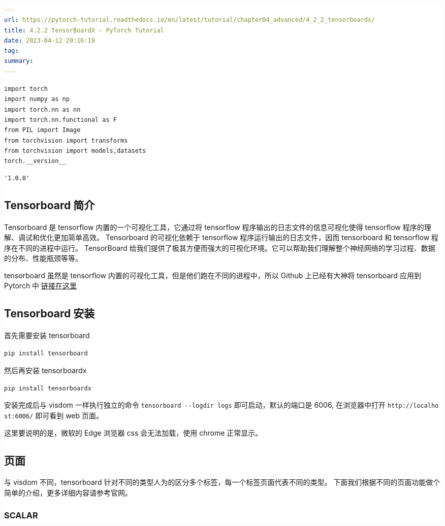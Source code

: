 ```yaml
---
url: https://pytorch-tutorial.readthedocs.io/en/latest/tutorial/chapter04_advanced/4_2_2_tensorboardx/
title: 4.2.2 TensorBoardX - PyTorch Tutorial
date: 2023-04-12 20:16:19
tag: 
summary: 
---
```

```
import torch
import numpy as np
import torch.nn as nn
import torch.nn.functional as F
from PIL import Image
from torchvision import transforms
from torchvision import models,datasets
torch.__version__
```

```
'1.0.0'
```

## Tensorboard 简介

Tensorboard 是 tensorflow 内置的一个可视化工具，它通过将 tensorflow 程序输出的日志文件的信息可视化使得 tensorflow 程序的理解、调试和优化更加简单高效。 Tensorboard 的可视化依赖于 tensorflow 程序运行输出的日志文件，因而 tensorboard 和 tensorflow 程序在不同的进程中运行。 TensorBoard 给我们提供了极其方便而强大的可视化环境。它可以帮助我们理解整个神经网络的学习过程、数据的分布、性能瓶颈等等。

tensorboard 虽然是 tensorflow 内置的可视化工具，但是他们跑在不同的进程中，所以 Github 上已经有大神将 tensorboard 应用到 Pytorch 中 [链接在这里](https://github.com/lanpa/tensorboardX)

## Tensorboard 安装

首先需要安装 tensorboard

`pip install tensorboard`

然后再安装 tensorboardx

`pip install tensorboardx`

安装完成后与 visdom 一样执行独立的命令 `tensorboard --logdir logs` 即可启动，默认的端口是 6006, 在浏览器中打开 `http://localhost:6006/` 即可看到 web 页面。

这里要说明的是，微软的 Edge 浏览器 css 会无法加载，使用 chrome 正常显示。

## 页面

与 visdom 不同，tensorboard 针对不同的类型人为的区分多个标签，每一个标签页面代表不同的类型。 下面我们根据不同的页面功能做个简单的介绍，更多详细内容请参考官网。

### SCALAR
